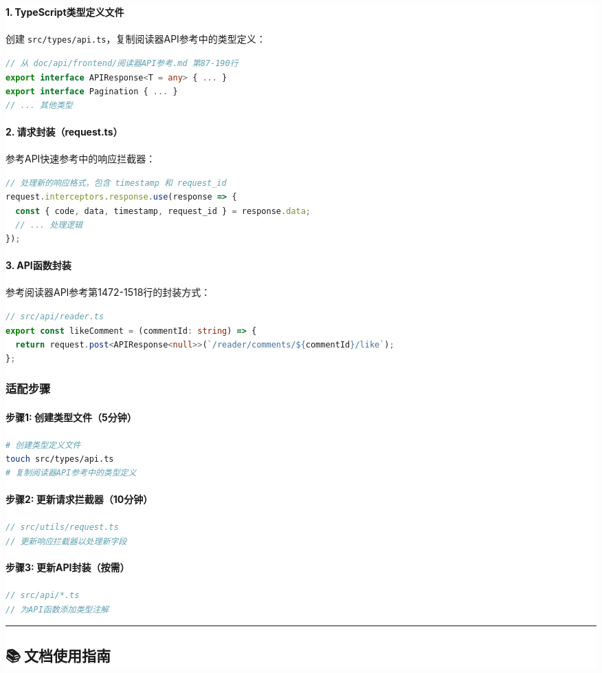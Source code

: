 #### 1. TypeScript类型定义文件
创建 `src/types/api.ts`，复制阅读器API参考中的类型定义：
```typescript
// 从 doc/api/frontend/阅读器API参考.md 第87-190行
export interface APIResponse<T = any> { ... }
export interface Pagination { ... }
// ... 其他类型
```

#### 2. 请求封装（request.ts）
参考API快速参考中的响应拦截器：
```typescript
// 处理新的响应格式，包含 timestamp 和 request_id
request.interceptors.response.use(response => {
  const { code, data, timestamp, request_id } = response.data;
  // ... 处理逻辑
});
```

#### 3. API函数封装
参考阅读器API参考第1472-1518行的封装方式：
```typescript
// src/api/reader.ts
export const likeComment = (commentId: string) => {
  return request.post<APIResponse<null>>(`/reader/comments/${commentId}/like`);
};
```

### 适配步骤

#### 步骤1: 创建类型文件（5分钟）
```bash
# 创建类型定义文件
touch src/types/api.ts
# 复制阅读器API参考中的类型定义
```

#### 步骤2: 更新请求拦截器（10分钟）
```typescript
// src/utils/request.ts
// 更新响应拦截器以处理新字段
```

#### 步骤3: 更新API封装（按需）
```typescript
// src/api/*.ts
// 为API函数添加类型注解
```

---

## 📚 文档使用指南
